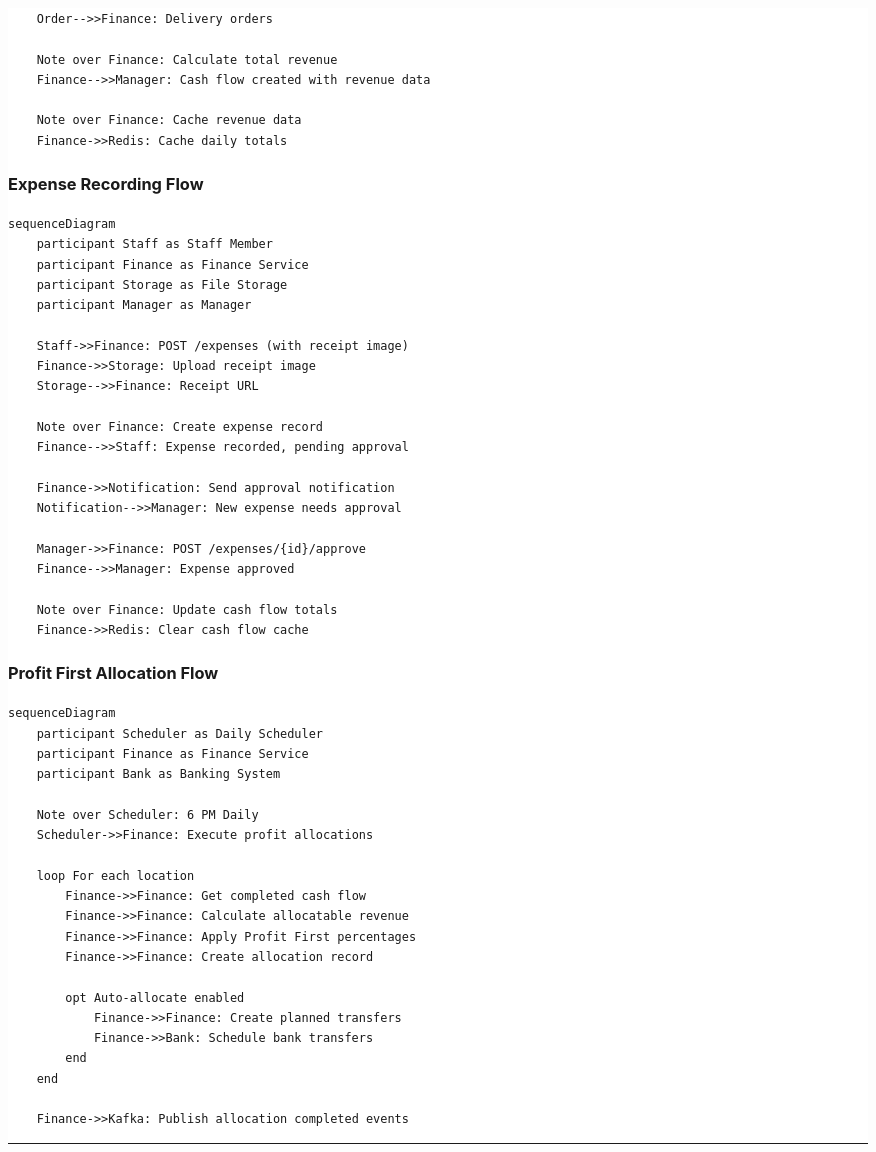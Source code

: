```mermaid
    Order-->>Finance: Delivery orders
    
    Note over Finance: Calculate total revenue
    Finance-->>Manager: Cash flow created with revenue data
    
    Note over Finance: Cache revenue data
    Finance->>Redis: Cache daily totals
```

### **Expense Recording Flow**
```mermaid
sequenceDiagram
    participant Staff as Staff Member
    participant Finance as Finance Service
    participant Storage as File Storage
    participant Manager as Manager
    
    Staff->>Finance: POST /expenses (with receipt image)
    Finance->>Storage: Upload receipt image
    Storage-->>Finance: Receipt URL
    
    Note over Finance: Create expense record
    Finance-->>Staff: Expense recorded, pending approval
    
    Finance->>Notification: Send approval notification
    Notification-->>Manager: New expense needs approval
    
    Manager->>Finance: POST /expenses/{id}/approve
    Finance-->>Manager: Expense approved
    
    Note over Finance: Update cash flow totals
    Finance->>Redis: Clear cash flow cache
```

### **Profit First Allocation Flow**
```mermaid
sequenceDiagram
    participant Scheduler as Daily Scheduler
    participant Finance as Finance Service
    participant Bank as Banking System
    
    Note over Scheduler: 6 PM Daily
    Scheduler->>Finance: Execute profit allocations
    
    loop For each location
        Finance->>Finance: Get completed cash flow
        Finance->>Finance: Calculate allocatable revenue
        Finance->>Finance: Apply Profit First percentages
        Finance->>Finance: Create allocation record
        
        opt Auto-allocate enabled
            Finance->>Finance: Create planned transfers
            Finance->>Bank: Schedule bank transfers
        end
    end
    
    Finance->>Kafka: Publish allocation completed events
```

---